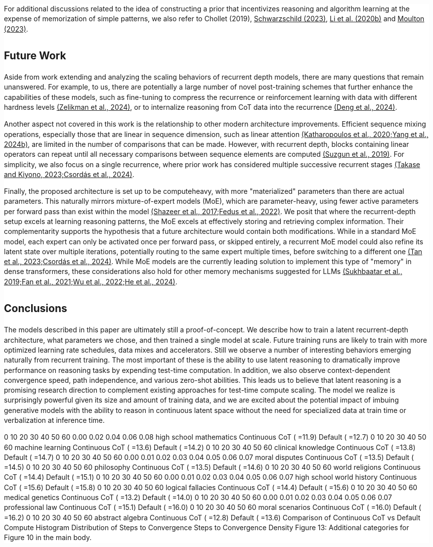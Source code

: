 For additional discussions related to the idea of constructing a prior that incentivizes reasoning and algorithm learning at the expense of memorization of simple patterns, we also refer to Chollet (2019), [Schwarzschild (2023)](#b129), [Li et al. (2020b)](#) and [Moulton (2023)](#b110).

## Future Work

Aside from work extending and analyzing the scaling behaviors of recurrent depth models, there are many questions that remain unanswered. For example, to us, there are potentially a large number of novel post-training schemes that further enhance the capabilities of these models, such as fine-tuning to compress the recurrence or reinforcement learning with data with different hardness levels [(Zelikman et al., 2024)](#b174), or to internalize reasoning from CoT data into the recurrence [(Deng et al., 2024)](#b42).

Another aspect not covered in this work is the relationship to other modern architecture improvements. Efficient sequence mixing operations, especially those that are linear in sequence dimension, such as linear attention [(Katharopoulos et al., 2020;](#b77)[Yang et al., 2024b)](#), are limited in the number of comparisons that can be made. However, with recurrent depth, blocks containing linear operators can repeat until all necessary comparisons between sequence elements are computed [(Suzgun et al., 2019)](#b148). For simplicity, we also focus on a single recurrence, where prior work has considered multiple successive recurrent stages [(Takase and Kiyono, 2023;](#b149)[Csordás et al., 2024)](#b34).

Finally, the proposed architecture is set up to be computeheavy, with more "materialized" parameters than there are actual parameters. This naturally mirrors mixture-of-expert models (MoE), which are parameter-heavy, using fewer active parameters per forward pass than exist within the model [(Shazeer et al., 2017;](#b136)[Fedus et al., 2022)](#b51). We posit that where the recurrent-depth setup excels at learning reasoning patterns, the MoE excels at effectively storing and retrieving complex information. Their complementarity supports the hypothesis that a future architecture would contain both modifications. While in a standard MoE model, each expert can only be activated once per forward pass, or skipped entirely, a recurrent MoE model could also refine its latent state over multiple iterations, potentially routing to the same expert multiple times, before switching to a different one [(Tan et al., 2023;](#b151)[Csordás et al., 2024)](#b34). While MoE models are the currently leading solution to implement this type of "memory" in dense transformers, these considerations also hold for other memory mechanisms suggested for LLMs [(Sukhbaatar et al., 2019;](#b144)[Fan et al., 2021;](#b49)[Wu et al., 2022;](#b165)[He et al., 2024)](#b66).

## Conclusions

The models described in this paper are ultimately still a proof-of-concept. We describe how to train a latent recurrent-depth architecture, what parameters we chose, and then trained a single model at scale. Future training runs are likely to train with more optimized learning rate schedules, data mixes and accelerators. Still we observe a number of interesting behaviors emerging naturally from recurrent training. The most important of these is the ability to use latent reasoning to dramatically improve performance on reasoning tasks by expending test-time computation. In addition, we also observe context-dependent convergence speed, path independence, and various zero-shot abilities. This leads us to believe that latent reasoning is a promising research direction to complement existing approaches for test-time compute scaling. The model we realize is surprisingly powerful given its size and amount of training data, and we are excited about the potential impact of imbuing generative models with the ability to reason in continuous latent space without the need for specialized data at train time or verbalization at inference time.

0 10 20 30 40 50 60 0.00 0.02 0.04 0.06 0.08 high school mathematics Continuous CoT ( =11.9) Default ( =12.7) 0 10 20 30 40 50 60 machine learning Continuous CoT ( =13.6) Default ( =14.2) 0 10 20 30 40 50 60 clinical knowledge Continuous CoT ( =13.8) Default ( =14.7) 0 10 20 30 40 50 60 0.00 0.01 0.02 0.03 0.04 0.05 0.06 0.07 moral disputes Continuous CoT ( =13.5) Default ( =14.5) 0 10 20 30 40 50 60 philosophy Continuous CoT ( =13.5) Default ( =14.6) 0 10 20 30 40 50 60 world religions Continuous CoT ( =14.4) Default ( =15.1) 0 10 20 30 40 50 60 0.00 0.01 0.02 0.03 0.04 0.05 0.06 0.07 high school world history Continuous CoT ( =15.6) Default ( =15.8) 0 10 20 30 40 50 60 logical fallacies Continuous CoT ( =14.4) Default ( =15.6) 0 10 20 30 40 50 60 medical genetics Continuous CoT ( =13.2) Default ( =14.0) 0 10 20 30 40 50 60 0.00 0.01 0.02 0.03 0.04 0.05 0.06 0.07 professional law Continuous CoT ( =15.1) Default ( =16.0) 0 10 20 30 40 50 60 moral scenarios Continuous CoT ( =16.0) Default ( =16.2) 0 10 20 30 40 50 60 abstract algebra Continuous CoT ( =12.8) Default ( =13.6) Comparison of Continuous CoT vs Default Compute Histogram Distribution of Steps to Convergence Steps to Convergence Density Figure 13: Additional categories for Figure 10 in the main body.
